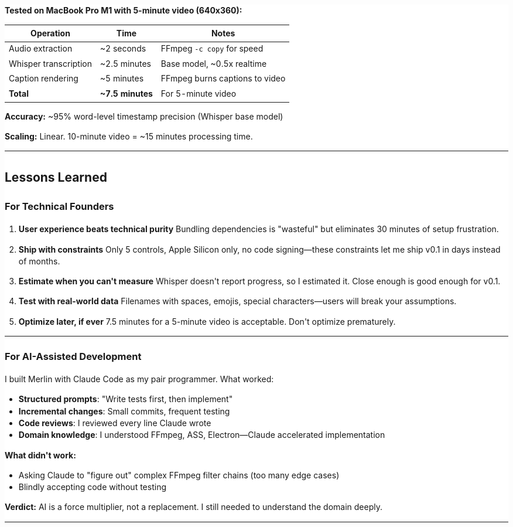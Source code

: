 **Tested on MacBook Pro M1 with 5-minute video (640x360):**

| Operation | Time | Notes |
|-----------|------|-------|
| Audio extraction | ~2 seconds | FFmpeg `-c copy` for speed |
| Whisper transcription | ~2.5 minutes | Base model, ~0.5x realtime |
| Caption rendering | ~5 minutes | FFmpeg burns captions to video |
| **Total** | **~7.5 minutes** | For 5-minute video |

**Accuracy:** ~95% word-level timestamp precision (Whisper base model)

**Scaling:** Linear. 10-minute video = ~15 minutes processing time.

---

## Lessons Learned

### For Technical Founders

1. **User experience beats technical purity**
   Bundling dependencies is "wasteful" but eliminates 30 minutes of setup frustration.

2. **Ship with constraints**
   Only 5 controls, Apple Silicon only, no code signing—these constraints let me ship v0.1 in days instead of months.

3. **Estimate when you can't measure**
   Whisper doesn't report progress, so I estimated it. Close enough is good enough for v0.1.

4. **Test with real-world data**
   Filenames with spaces, emojis, special characters—users will break your assumptions.

5. **Optimize later, if ever**
   7.5 minutes for a 5-minute video is acceptable. Don't optimize prematurely.

---

### For AI-Assisted Development

I built Merlin with Claude Code as my pair programmer. What worked:

- **Structured prompts**: "Write tests first, then implement"
- **Incremental changes**: Small commits, frequent testing
- **Code reviews**: I reviewed every line Claude wrote
- **Domain knowledge**: I understood FFmpeg, ASS, Electron—Claude accelerated implementation

**What didn't work:**
- Asking Claude to "figure out" complex FFmpeg filter chains (too many edge cases)
- Blindly accepting code without testing

**Verdict:** AI is a force multiplier, not a replacement. I still needed to understand the domain deeply.

---
